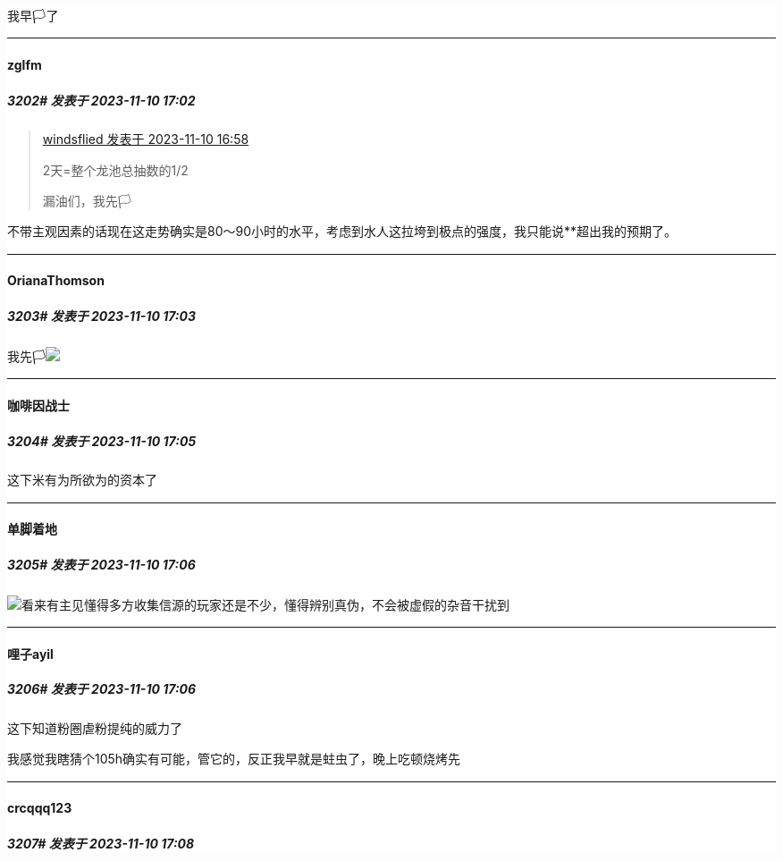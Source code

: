 我早🏳了

*****

####  zglfm  
##### 3202#       发表于 2023-11-10 17:02

<blockquote><a href="httphttps://bbs.saraba1st.com/2b/forum.php?mod=redirect&amp;goto=findpost&amp;pid=63005781&amp;ptid=2159692" target="_blank">windsflied 发表于 2023-11-10 16:58</a>

2天=整个龙池总抽数的1/2

漏油们，我先🏳</blockquote>
不带主观因素的话现在这走势确实是80～90小时的水平，考虑到水人这拉垮到极点的强度，我只能说**超出我的预期了。

*****

####  OrianaThomson  
##### 3203#       发表于 2023-11-10 17:03

我先🏳<img src="https://static.saraba1st.com/image/smiley/face2017/066.png" referrerpolicy="no-referrer">


*****

####  咖啡因战士  
##### 3204#       发表于 2023-11-10 17:05

这下米有为所欲为的资本了

*****

####  单脚着地  
##### 3205#       发表于 2023-11-10 17:06

<img src="https://static.saraba1st.com/image/smiley/face2017/037.png" referrerpolicy="no-referrer">看来有主见懂得多方收集信源的玩家还是不少，懂得辨别真伪，不会被虚假的杂音干扰到

*****

####  哩子ayil  
##### 3206#       发表于 2023-11-10 17:06

这下知道粉圈虐粉提纯的威力了

我感觉我瞎猜个105h确实有可能，管它的，反正我早就是蛀虫了，晚上吃顿烧烤先

*****

####  crcqqq123  
##### 3207#       发表于 2023-11-10 17:08

